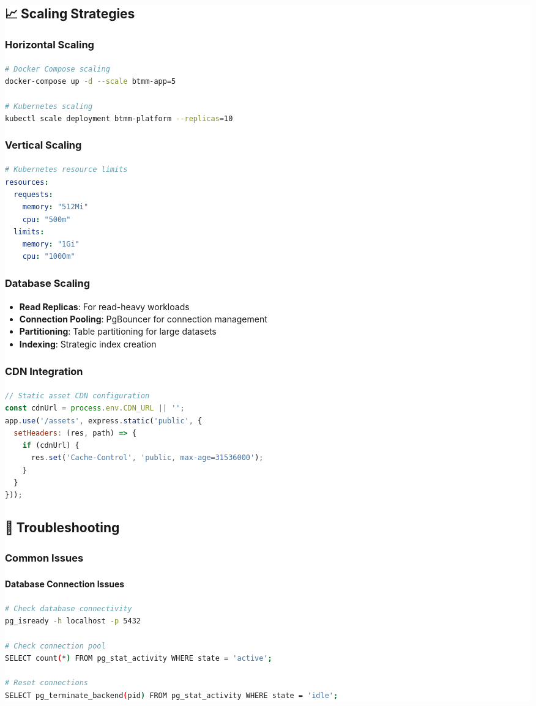## 📈 Scaling Strategies

### Horizontal Scaling
```bash
# Docker Compose scaling
docker-compose up -d --scale btmm-app=5

# Kubernetes scaling
kubectl scale deployment btmm-platform --replicas=10
```

### Vertical Scaling
```yaml
# Kubernetes resource limits
resources:
  requests:
    memory: "512Mi"
    cpu: "500m"
  limits:
    memory: "1Gi"
    cpu: "1000m"
```

### Database Scaling
- **Read Replicas**: For read-heavy workloads
- **Connection Pooling**: PgBouncer for connection management
- **Partitioning**: Table partitioning for large datasets
- **Indexing**: Strategic index creation

### CDN Integration
```javascript
// Static asset CDN configuration
const cdnUrl = process.env.CDN_URL || '';
app.use('/assets', express.static('public', {
  setHeaders: (res, path) => {
    if (cdnUrl) {
      res.set('Cache-Control', 'public, max-age=31536000');
    }
  }
}));
```

## 🔧 Troubleshooting

### Common Issues

#### Database Connection Issues
```bash
# Check database connectivity
pg_isready -h localhost -p 5432

# Check connection pool
SELECT count(*) FROM pg_stat_activity WHERE state = 'active';

# Reset connections
SELECT pg_terminate_backend(pid) FROM pg_stat_activity WHERE state = 'idle';
```
